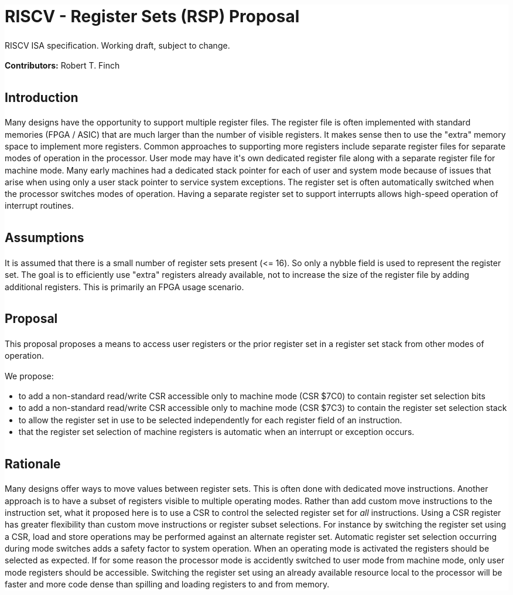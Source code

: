# RISCV - Register Sets (RSP) Proposal
RISCV ISA specification. Working draft, subject to change.

<strong>Contributors:</strong> Robert T. Finch

## Introduction
Many designs have the opportunity to support multiple register files. The register file is often implemented with standard memories (FPGA / ASIC) that are much larger than the number of visible registers.
It makes sense then to use the "extra" memory space to implement more registers. Common approaches to supporting more registers include separate register files for separate modes of operation in the processor.
User mode may have it's own dedicated register file along with a separate register file for machine mode. Many early machines had a dedicated stack pointer for each of user and system mode because of issues that arise when using only a user stack pointer to service system exceptions.
The register set is often automatically switched when the processor switches modes of operation.
Having a separate register set to support interrupts allows high-speed operation of interrupt routines.

## Assumptions
It is assumed that there is a small number of register sets present (<= 16). So only a nybble field is used to represent the register set. The goal is to efficiently use "extra" registers already available, not to increase the size of the register file by adding additional registers.
This is primarily an FPGA usage scenario.

## Proposal
This proposal proposes a means to access user registers or the prior register set in a register set stack from other modes of operation.

We propose:

* to add a non-standard read/write CSR accessible only to machine mode (CSR $7C0) to contain register set selection bits
* to add a non-standard read/write CSR accessible only to machine mode (CSR $7C3) to contain the register set selection stack
* to allow the register set in use to be selected independently for each register field of an instruction.
* that the register set selection of machine registers is automatic when an interrupt or exception occurs.

## Rationale
Many designs offer ways to move values between register sets. This is often done with dedicated move instructions. Another approach is to have a subset of registers visible to multiple operating modes.
Rather than add custom move instructions to the instruction set, what it proposed here is to use a CSR to control the selected register set for *all* instructions.
Using a CSR register has greater flexibility than custom move instructions or register subset selections. For instance by switching the register set using a CSR, load and store operations may be performed against an alternate register set.
Automatic register set selection occurring during mode switches adds a safety factor to system operation. When an operating mode is activated the registers should be selected as expected. If for some reason the processor mode is accidently switched to user mode from machine mode, only user mode registers should be accessible.
Switching the register set using an already available resource local to the processor will be faster and more code dense than spilling and loading registers to and from memory.
